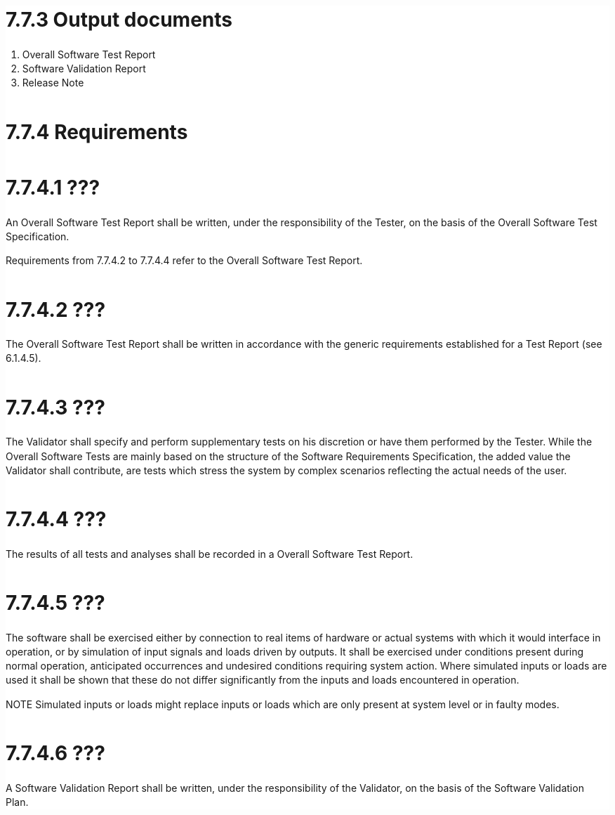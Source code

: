 # 7.7.3 Output documents

1. Overall Software Test Report
2. Software Validation Report
3. Release Note

# 7.7.4 Requirements

# 7.7.4.1 ???

An Overall Software Test Report shall be written, under the responsibility of the Tester, on the basis of the Overall Software Test Specification.

Requirements from 7.7.4.2 to 7.7.4.4 refer to the Overall Software Test Report.

# 7.7.4.2 ???

The Overall Software Test Report shall be written in accordance with the generic requirements established for a Test Report (see 6.1.4.5).

# 7.7.4.3 ???

The Validator shall specify and perform supplementary tests on his discretion or have them performed by the Tester. While the Overall Software Tests are mainly based on the structure of the Software Requirements Specification, the added value the Validator shall contribute, are tests which stress the system by complex scenarios reflecting the actual needs of the user.

# 7.7.4.4 ???

The results of all tests and analyses shall be recorded in a Overall Software Test Report.

# 7.7.4.5 ???

The software shall be exercised either by connection to real items of hardware or actual systems with which it would interface in operation, or by simulation of input signals and loads driven by outputs. It shall be exercised under conditions present during normal operation, anticipated occurrences and undesired conditions requiring system action. Where simulated inputs or loads are used it shall be shown that these do not differ significantly from the inputs and loads encountered in operation.

NOTE Simulated inputs or loads might replace inputs or loads which are only present at system level or in faulty modes.

# 7.7.4.6 ???

A Software Validation Report shall be written, under the responsibility of the Validator, on the basis of the Software Validation Plan.
